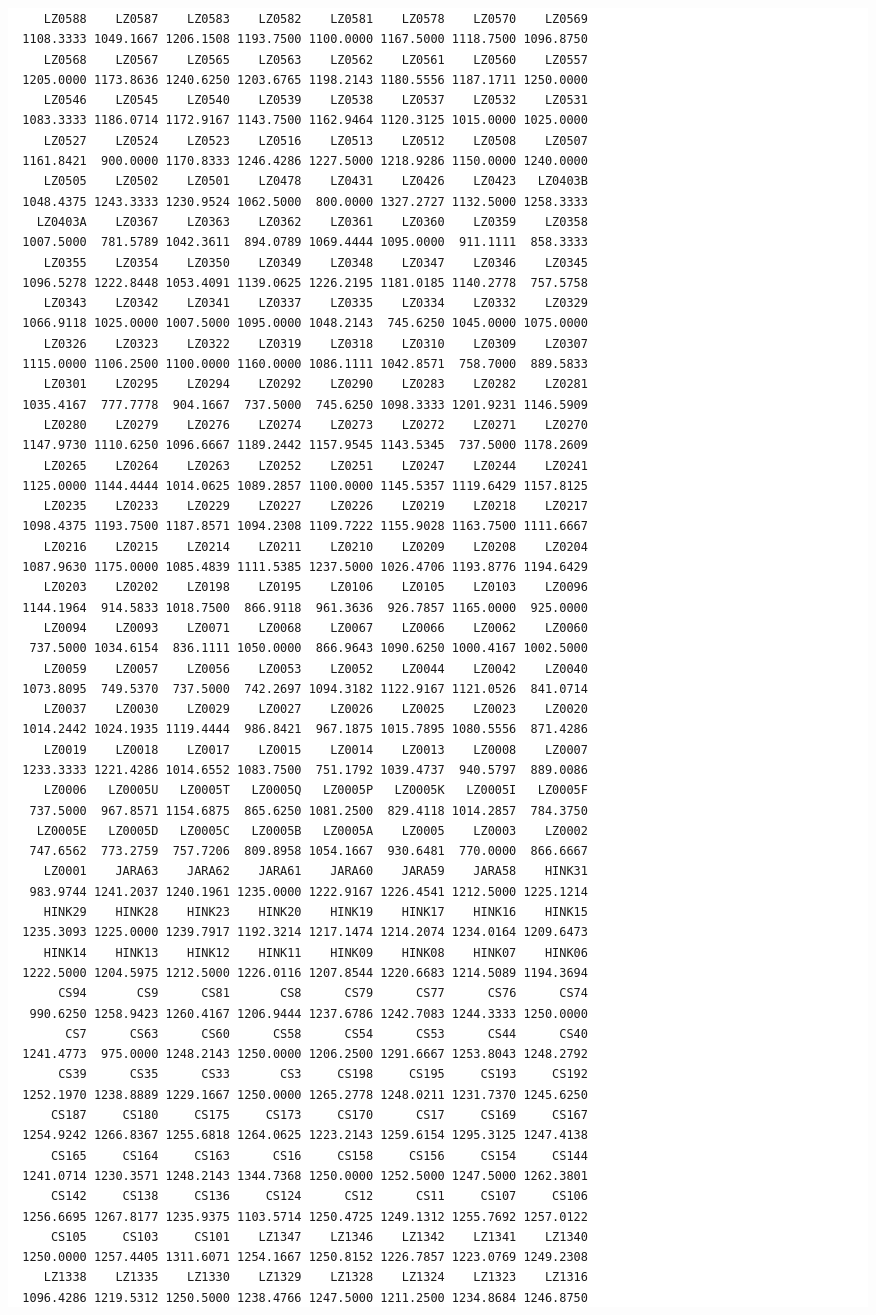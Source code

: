          LZ0588    LZ0587    LZ0583    LZ0582    LZ0581    LZ0578    LZ0570    LZ0569 
      1108.3333 1049.1667 1206.1508 1193.7500 1100.0000 1167.5000 1118.7500 1096.8750 
         LZ0568    LZ0567    LZ0565    LZ0563    LZ0562    LZ0561    LZ0560    LZ0557 
      1205.0000 1173.8636 1240.6250 1203.6765 1198.2143 1180.5556 1187.1711 1250.0000 
         LZ0546    LZ0545    LZ0540    LZ0539    LZ0538    LZ0537    LZ0532    LZ0531 
      1083.3333 1186.0714 1172.9167 1143.7500 1162.9464 1120.3125 1015.0000 1025.0000 
         LZ0527    LZ0524    LZ0523    LZ0516    LZ0513    LZ0512    LZ0508    LZ0507 
      1161.8421  900.0000 1170.8333 1246.4286 1227.5000 1218.9286 1150.0000 1240.0000 
         LZ0505    LZ0502    LZ0501    LZ0478    LZ0431    LZ0426    LZ0423   LZ0403B 
      1048.4375 1243.3333 1230.9524 1062.5000  800.0000 1327.2727 1132.5000 1258.3333 
        LZ0403A    LZ0367    LZ0363    LZ0362    LZ0361    LZ0360    LZ0359    LZ0358 
      1007.5000  781.5789 1042.3611  894.0789 1069.4444 1095.0000  911.1111  858.3333 
         LZ0355    LZ0354    LZ0350    LZ0349    LZ0348    LZ0347    LZ0346    LZ0345 
      1096.5278 1222.8448 1053.4091 1139.0625 1226.2195 1181.0185 1140.2778  757.5758 
         LZ0343    LZ0342    LZ0341    LZ0337    LZ0335    LZ0334    LZ0332    LZ0329 
      1066.9118 1025.0000 1007.5000 1095.0000 1048.2143  745.6250 1045.0000 1075.0000 
         LZ0326    LZ0323    LZ0322    LZ0319    LZ0318    LZ0310    LZ0309    LZ0307 
      1115.0000 1106.2500 1100.0000 1160.0000 1086.1111 1042.8571  758.7000  889.5833 
         LZ0301    LZ0295    LZ0294    LZ0292    LZ0290    LZ0283    LZ0282    LZ0281 
      1035.4167  777.7778  904.1667  737.5000  745.6250 1098.3333 1201.9231 1146.5909 
         LZ0280    LZ0279    LZ0276    LZ0274    LZ0273    LZ0272    LZ0271    LZ0270 
      1147.9730 1110.6250 1096.6667 1189.2442 1157.9545 1143.5345  737.5000 1178.2609 
         LZ0265    LZ0264    LZ0263    LZ0252    LZ0251    LZ0247    LZ0244    LZ0241 
      1125.0000 1144.4444 1014.0625 1089.2857 1100.0000 1145.5357 1119.6429 1157.8125 
         LZ0235    LZ0233    LZ0229    LZ0227    LZ0226    LZ0219    LZ0218    LZ0217 
      1098.4375 1193.7500 1187.8571 1094.2308 1109.7222 1155.9028 1163.7500 1111.6667 
         LZ0216    LZ0215    LZ0214    LZ0211    LZ0210    LZ0209    LZ0208    LZ0204 
      1087.9630 1175.0000 1085.4839 1111.5385 1237.5000 1026.4706 1193.8776 1194.6429 
         LZ0203    LZ0202    LZ0198    LZ0195    LZ0106    LZ0105    LZ0103    LZ0096 
      1144.1964  914.5833 1018.7500  866.9118  961.3636  926.7857 1165.0000  925.0000 
         LZ0094    LZ0093    LZ0071    LZ0068    LZ0067    LZ0066    LZ0062    LZ0060 
       737.5000 1034.6154  836.1111 1050.0000  866.9643 1090.6250 1000.4167 1002.5000 
         LZ0059    LZ0057    LZ0056    LZ0053    LZ0052    LZ0044    LZ0042    LZ0040 
      1073.8095  749.5370  737.5000  742.2697 1094.3182 1122.9167 1121.0526  841.0714 
         LZ0037    LZ0030    LZ0029    LZ0027    LZ0026    LZ0025    LZ0023    LZ0020 
      1014.2442 1024.1935 1119.4444  986.8421  967.1875 1015.7895 1080.5556  871.4286 
         LZ0019    LZ0018    LZ0017    LZ0015    LZ0014    LZ0013    LZ0008    LZ0007 
      1233.3333 1221.4286 1014.6552 1083.7500  751.1792 1039.4737  940.5797  889.0086 
         LZ0006   LZ0005U   LZ0005T   LZ0005Q   LZ0005P   LZ0005K   LZ0005I   LZ0005F 
       737.5000  967.8571 1154.6875  865.6250 1081.2500  829.4118 1014.2857  784.3750 
        LZ0005E   LZ0005D   LZ0005C   LZ0005B   LZ0005A    LZ0005    LZ0003    LZ0002 
       747.6562  773.2759  757.7206  809.8958 1054.1667  930.6481  770.0000  866.6667 
         LZ0001    JARA63    JARA62    JARA61    JARA60    JARA59    JARA58    HINK31 
       983.9744 1241.2037 1240.1961 1235.0000 1222.9167 1226.4541 1212.5000 1225.1214 
         HINK29    HINK28    HINK23    HINK20    HINK19    HINK17    HINK16    HINK15 
      1235.3093 1225.0000 1239.7917 1192.3214 1217.1474 1214.2074 1234.0164 1209.6473 
         HINK14    HINK13    HINK12    HINK11    HINK09    HINK08    HINK07    HINK06 
      1222.5000 1204.5975 1212.5000 1226.0116 1207.8544 1220.6683 1214.5089 1194.3694 
           CS94       CS9      CS81       CS8      CS79      CS77      CS76      CS74 
       990.6250 1258.9423 1260.4167 1206.9444 1237.6786 1242.7083 1244.3333 1250.0000 
            CS7      CS63      CS60      CS58      CS54      CS53      CS44      CS40 
      1241.4773  975.0000 1248.2143 1250.0000 1206.2500 1291.6667 1253.8043 1248.2792 
           CS39      CS35      CS33       CS3     CS198     CS195     CS193     CS192 
      1252.1970 1238.8889 1229.1667 1250.0000 1265.2778 1248.0211 1231.7370 1245.6250 
          CS187     CS180     CS175     CS173     CS170      CS17     CS169     CS167 
      1254.9242 1266.8367 1255.6818 1264.0625 1223.2143 1259.6154 1295.3125 1247.4138 
          CS165     CS164     CS163      CS16     CS158     CS156     CS154     CS144 
      1241.0714 1230.3571 1248.2143 1344.7368 1250.0000 1252.5000 1247.5000 1262.3801 
          CS142     CS138     CS136     CS124      CS12      CS11     CS107     CS106 
      1256.6695 1267.8177 1235.9375 1103.5714 1250.4725 1249.1312 1255.7692 1257.0122 
          CS105     CS103     CS101    LZ1347    LZ1346    LZ1342    LZ1341    LZ1340 
      1250.0000 1257.4405 1311.6071 1254.1667 1250.8152 1226.7857 1223.0769 1249.2308 
         LZ1338    LZ1335    LZ1330    LZ1329    LZ1328    LZ1324    LZ1323    LZ1316 
      1096.4286 1219.5312 1250.5000 1238.4766 1247.5000 1211.2500 1234.8684 1246.8750 